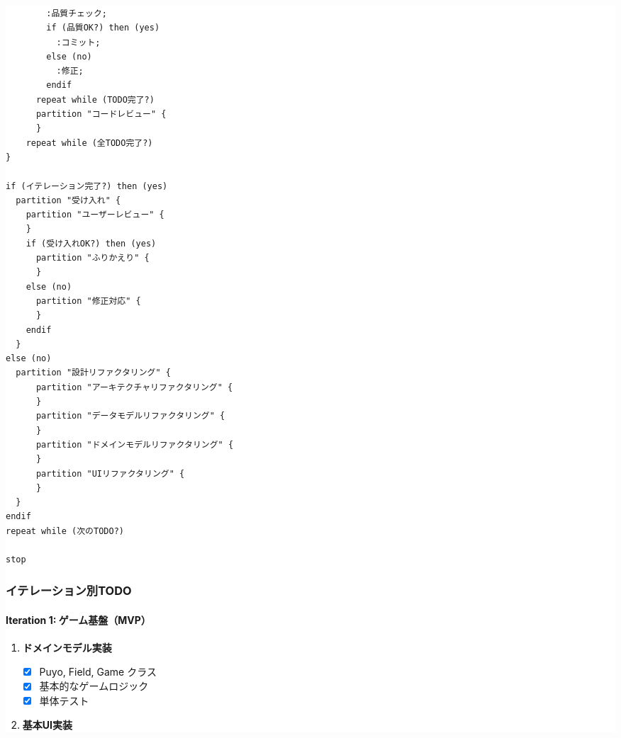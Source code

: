 ```plantuml
        :品質チェック;
        if (品質OK?) then (yes)
          :コミット;
        else (no)
          :修正;
        endif
      repeat while (TODO完了?)
      partition "コードレビュー" {
      }
    repeat while (全TODO完了?)
}

if (イテレーション完了?) then (yes)
  partition "受け入れ" {
    partition "ユーザーレビュー" {
    }
    if (受け入れOK?) then (yes)
      partition "ふりかえり" {
      }
    else (no)
      partition "修正対応" {
      }
    endif
  }
else (no)
  partition "設計リファクタリング" {
      partition "アーキテクチャリファクタリング" {
      }
      partition "データモデルリファクタリング" {
      }
      partition "ドメインモデルリファクタリング" {
      }
      partition "UIリファクタリング" {
      }
  }
endif
repeat while (次のTODO?)

stop
```

### イテレーション別TODO

#### Iteration 1: ゲーム基盤（MVP）

1. **ドメインモデル実装**

    - [x] Puyo, Field, Game クラス
    - [x] 基本的なゲームロジック
    - [x] 単体テスト

2. **基本UI実装**

